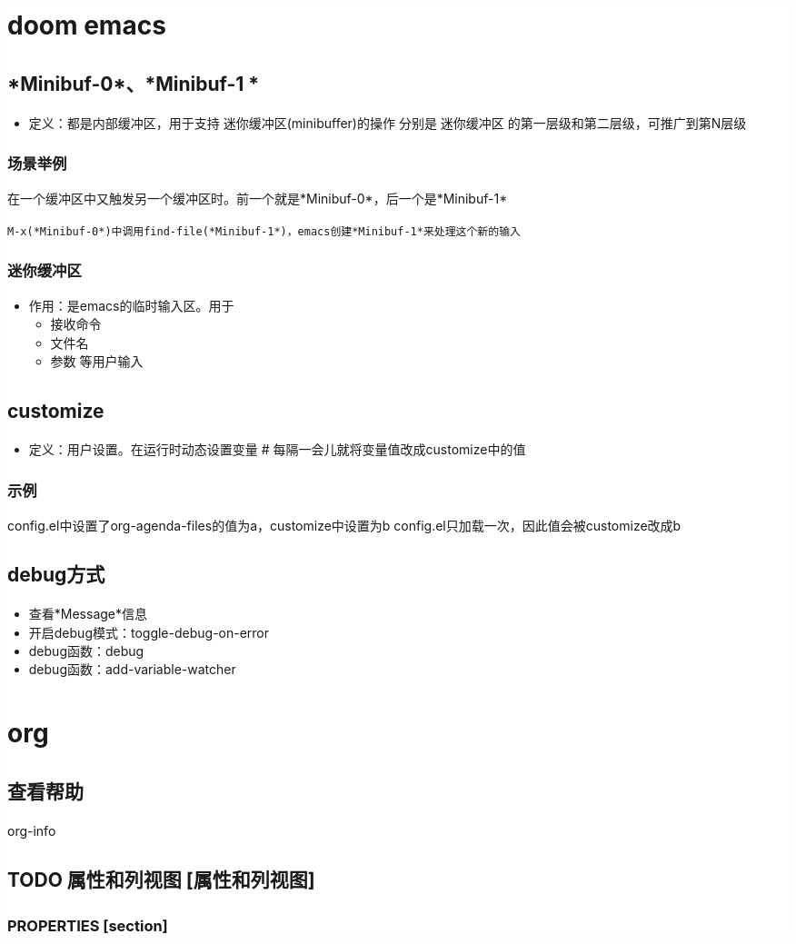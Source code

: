 # doom emacs

## \*Minibuf-0\*、\*Minibuf-1 \*

-   定义：都是内部缓冲区，用于支持 迷你缓冲区(minibuffer)的操作 分别是
    迷你缓冲区 的第一层级和第二层级，可推广到第N层级

### 场景举例

在一个缓冲区中又触发另一个缓冲区时。前一个就是\*Minibuf-0\*，后一个是\*Minibuf-1\*

``` example
M-x(*Minibuf-0*)中调用find-file(*Minibuf-1*)，emacs创建*Minibuf-1*来处理这个新的输入
```

### 迷你缓冲区

-   作用：是emacs的临时输入区。用于
    -   接收命令
    -   文件名
    -   参数 等用户输入

## customize

-   定义：用户设置。在运行时动态设置变量 \#
    每隔一会儿就将变量值改成customize中的值

### 示例

config.el中设置了org-agenda-files的值为a，customize中设置为b
config.el只加载一次，因此值会被customize改成b

## debug方式

-   查看\*Message\*信息
-   开启debug模式：toggle-debug-on-error
-   debug函数：debug
-   debug函数：add-variable-watcher

# org

## 查看帮助

org-info

## <span class="todo TODO">TODO</span> 属性和列视图 [属性和列视图]

###  <span class="tag" tag-name="PROPERTIES"><span class="smallcaps">PROPERTIES</span></span> [section]
